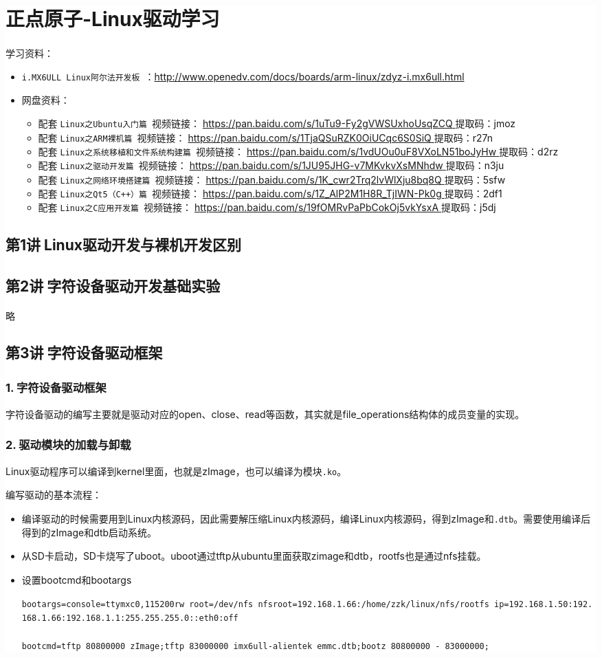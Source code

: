# 正点原子-Linux驱动学习

学习资料：

* `i.MX6ULL Linux阿尔法开发板 `：http://www.openedv.com/docs/boards/arm-linux/zdyz-i.mx6ull.html

* 网盘资料：
  - 配套 `Linux之Ubuntu入门篇 `视频链接： [https://pan.baidu.com/s/1uTu9-Fy2gVWSUxhoUsqZCQ ](https://pan.baidu.com/s/1uTu9-Fy2gVWSUxhoUsqZCQ)提取码：jmoz
  - 配套 `Linux之ARM裸机篇 `视频链接： [https://pan.baidu.com/s/1TjaQSuRZK0OiUCqc6S0SiQ ](https://pan.baidu.com/s/1TjaQSuRZK0OiUCqc6S0SiQ)提取码：r27n
  - 配套 `Linux之系统移植和文件系统构建篇 `视频链接： [https://pan.baidu.com/s/1vdUOu0uF8VXoLN51boJyHw ](https://pan.baidu.com/s/1vdUOu0uF8VXoLN51boJyHw)提取码：d2rz
  - 配套 `Linux之驱动开发篇 `视频链接： [https://pan.baidu.com/s/1JU95JHG-v7MKvkvXsMNhdw ](https://pan.baidu.com/s/1JU95JHG-v7MKvkvXsMNhdw)提取码：n3ju
  - 配套 `Linux之网络环境搭建篇 `视频链接： [https://pan.baidu.com/s/1K_cwr2Trq2lvWlXju8bq8Q ](https://pan.baidu.com/s/1K_cwr2Trq2lvWlXju8bq8Q)提取码：5sfw
  - 配套 `Linux之Qt5（C++）篇 `视频链接： [https://pan.baidu.com/s/1Z_AlP2M1H8R_TjIWN-Pk0g ](https://pan.baidu.com/s/1Z_AlP2M1H8R_TjIWN-Pk0g)提取码：2df1
  - 配套 `Linux之C应用开发篇 `视频链接： [https://pan.baidu.com/s/19fOMRvPaPbCokOj5vkYsxA ](https://pan.baidu.com/s/19fOMRvPaPbCokOj5vkYsxA)提取码：j5dj

## 第1讲 Linux驱动开发与裸机开发区别

## 第2讲 字符设备驱动开发基础实验

略

## 第3讲 字符设备驱动框架

### 1. 字符设备驱动框架

字符设备驱动的编写主要就是驱动对应的open、close、read等函数，其实就是file_operations结构体的成员变量的实现。

### 2. 驱动模块的加载与卸载

Linux驱动程序可以编译到kernel里面，也就是zImage，也可以编译为模块`.ko`。

编写驱动的基本流程：

* 编译驱动的时候需要用到Linux内核源码，因此需要解压缩Linux内核源码，编译Linux内核源码，得到zImage和`.dtb`。需要使用编译后得到的zImage和dtb启动系统。

* 从SD卡启动，SD卡烧写了uboot。uboot通过tftp从ubuntu里面获取zimage和dtb，rootfs也是通过nfs挂载。

* 设置bootcmd和bootargs

  ```txt
  bootargs=console=ttymxc0,115200rw root=/dev/nfs nfsroot=192.168.1.66:/home/zzk/linux/nfs/rootfs ip=192.168.1.50:192.168.1.66:192.168.1.1:255.255.255.0::eth0:off
  
  bootcmd=tftp 80800000 zImage;tftp 83000000 imx6ull-alientek emmc.dtb;bootz 80800000 - 83000000;
  ```
